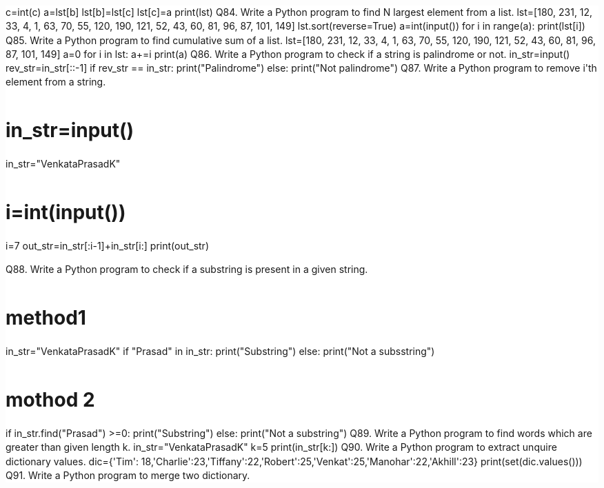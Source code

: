 c=int(c)
a=lst[b]
lst[b]=lst[c]
lst[c]=a
print(lst)
Q84. Write a Python program to find N largest element from a list.
lst=[180, 231, 12, 33, 4, 1, 63, 70, 55, 120, 190, 121, 52, 43, 60, 81, 96, 87, 101, 149]
lst.sort(reverse=True)
a=int(input())
for i in range(a):
    print(lst[i])
Q85. Write a Python program to find cumulative sum of a list.
lst=[180, 231, 12, 33, 4, 1, 63, 70, 55, 120, 190, 121, 52, 43, 60, 81, 96, 87, 101, 149]
a=0
for i in lst:
    a+=i
print(a)
Q86. Write a Python program to check if a string is palindrome or not.
in_str=input()
rev_str=in_str[::-1]
if rev_str == in_str:
    print("Palindrome")
else:
    print("Not palindrome")
Q87. Write a Python program to remove i'th element from a string.

# in_str=input()

in_str="VenkataPrasadK"

# i=int(input())

i=7
out_str=in_str[:i-1]+in_str[i:]
print(out_str)

Q88. Write a Python program to check if a substring is present in a given string.

# method1

in_str="VenkataPrasadK"
if "Prasad" in in_str:
    print("Substring")
else:
    print("Not a subsstring")

# mothod 2

if in_str.find("Prasad") >=0:
    print("Substring")
else:
    print("Not a substring")
Q89. Write a Python program to find words which are greater than given length k.
in_str="VenkataPrasadK"
k=5
print(in_str[k:])
Q90. Write a Python program to extract unquire dictionary values.
dic={'Tim': 18,'Charlie':23,'Tiffany':22,'Robert':25,'Venkat':25,'Manohar':22,'Akhill':23}
print(set(dic.values()))
Q91. Write a Python program to merge two dictionary.
